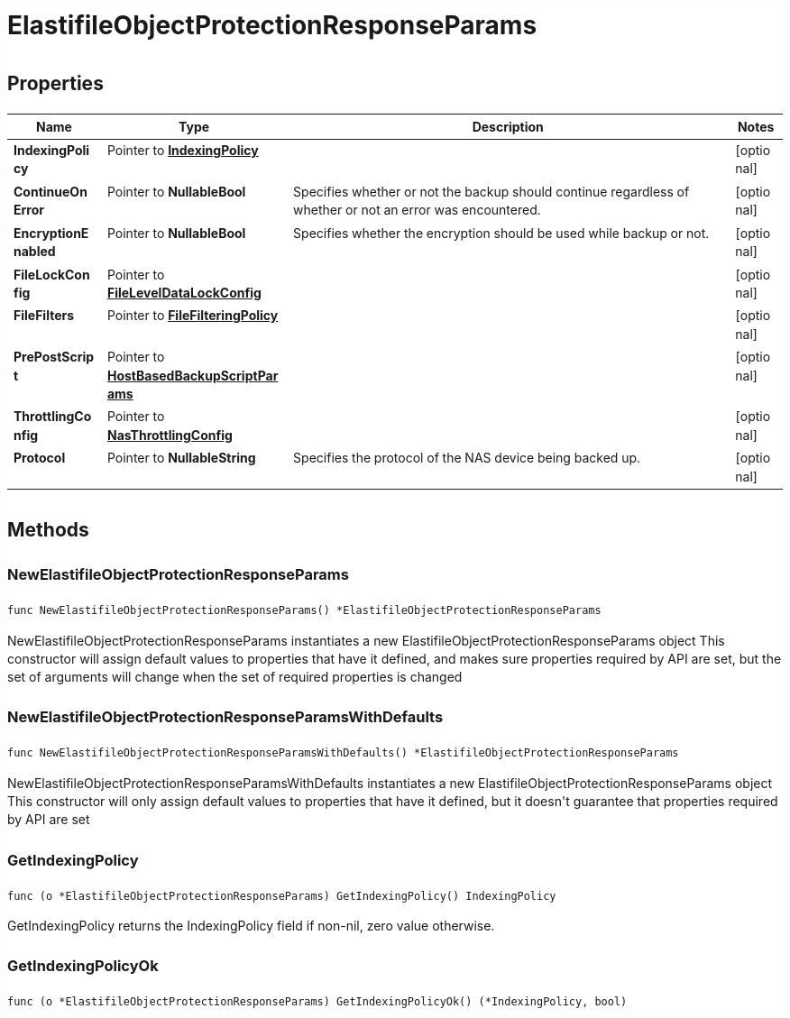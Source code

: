 # ElastifileObjectProtectionResponseParams

## Properties

Name | Type | Description | Notes
------------ | ------------- | ------------- | -------------
**IndexingPolicy** | Pointer to [**IndexingPolicy**](IndexingPolicy.md) |  | [optional] 
**ContinueOnError** | Pointer to **NullableBool** | Specifies whether or not the backup should continue regardless of whether or not an error was encountered. | [optional] 
**EncryptionEnabled** | Pointer to **NullableBool** | Specifies whether the encryption should be used while backup or not. | [optional] 
**FileLockConfig** | Pointer to [**FileLevelDataLockConfig**](FileLevelDataLockConfig.md) |  | [optional] 
**FileFilters** | Pointer to [**FileFilteringPolicy**](FileFilteringPolicy.md) |  | [optional] 
**PrePostScript** | Pointer to [**HostBasedBackupScriptParams**](HostBasedBackupScriptParams.md) |  | [optional] 
**ThrottlingConfig** | Pointer to [**NasThrottlingConfig**](NasThrottlingConfig.md) |  | [optional] 
**Protocol** | Pointer to **NullableString** | Specifies the protocol of the NAS device being backed up. | [optional] 

## Methods

### NewElastifileObjectProtectionResponseParams

`func NewElastifileObjectProtectionResponseParams() *ElastifileObjectProtectionResponseParams`

NewElastifileObjectProtectionResponseParams instantiates a new ElastifileObjectProtectionResponseParams object
This constructor will assign default values to properties that have it defined,
and makes sure properties required by API are set, but the set of arguments
will change when the set of required properties is changed

### NewElastifileObjectProtectionResponseParamsWithDefaults

`func NewElastifileObjectProtectionResponseParamsWithDefaults() *ElastifileObjectProtectionResponseParams`

NewElastifileObjectProtectionResponseParamsWithDefaults instantiates a new ElastifileObjectProtectionResponseParams object
This constructor will only assign default values to properties that have it defined,
but it doesn't guarantee that properties required by API are set

### GetIndexingPolicy

`func (o *ElastifileObjectProtectionResponseParams) GetIndexingPolicy() IndexingPolicy`

GetIndexingPolicy returns the IndexingPolicy field if non-nil, zero value otherwise.

### GetIndexingPolicyOk

`func (o *ElastifileObjectProtectionResponseParams) GetIndexingPolicyOk() (*IndexingPolicy, bool)`
